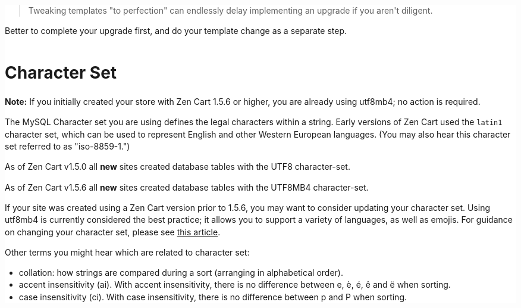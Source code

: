 > Tweaking templates "to perfection" can endlessly delay implementing an upgrade if you aren't diligent. 

Better to complete your upgrade first, and do your template change as a separate step. 

# Character Set 

**Note:** If you initially created your store with Zen Cart 1.5.6 or higher, you are already using utf8mb4; no action is required. 

The MySQL Character set you are using defines the legal characters within a string.  Early versions of Zen Cart used the `latin1` character set, which can be used to represent English and other Western European languages.  (You may also hear this character set referred to as "iso-8859-1.")

As of Zen Cart v1.5.0 all **new** sites created database tables with the UTF8 character-set.

As of Zen Cart v1.5.6 all **new** sites created database tables with the UTF8MB4 character-set.

If your site was created using a Zen Cart version prior to 1.5.6, you may want to consider updating your character set.  Using utf8mb4 is currently considered the best practice; it allows you to support a variety of languages, as well as emojis.  For guidance on changing your character set, please see [this article](/user/upgrading/convert_to_utf8). 

Other terms you might hear which are related to character set:

- collation: how strings are compared during a sort (arranging in alphabetical order).
- accent insensitivity (ai).  With accent insensitivity, there is no difference between e, è, é, ê and ë when sorting.
- case insensitivity (ci).  With case insensitivity, there is no difference between p and P when sorting.

